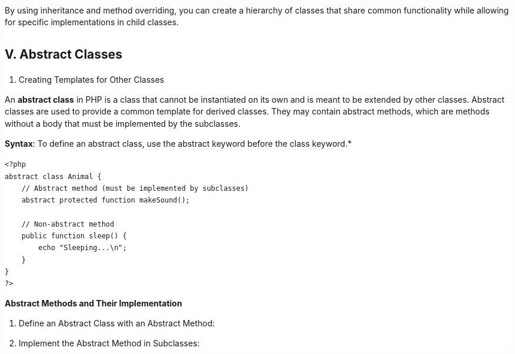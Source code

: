 By using inheritance and method overriding, you can create a hierarchy of classes that share common functionality while allowing for specific implementations in child classes.

## V. Abstract Classes

1. Creating Templates for Other Classes

An **abstract class** in PHP is a class that cannot be instantiated on its own and is meant to be extended by other classes. Abstract classes are used to provide a common template for derived classes. They may contain abstract methods, which are methods without a body that must be implemented by the subclasses.

**Syntax**: To define an abstract class, use the abstract keyword before the class keyword.*

    <?php
    abstract class Animal {
        // Abstract method (must be implemented by subclasses)
        abstract protected function makeSound();

        // Non-abstract method
        public function sleep() {
            echo "Sleeping...\n";
        }
    }
    ?>

**Abstract Methods and Their Implementation**

1. Define an Abstract Class with an Abstract Method:

    <?php
    abstract class Animal {
        // Abstract method (must be implemented by subclasses)
        abstract protected function makeSound();

        // Non-abstract method
        public function sleep() {
            echo "Sleeping...\n";
        }
    }
    ?>

2. Implement the Abstract Method in Subclasses:

    <?php
    class Dog extends Animal {
        // Implementing the abstract method
        protected function makeSound() {
            echo "Woof! Woof!\n";
        }
    }

    class Cat extends Animal {
        // Implementing the abstract method
        protected function makeSound() {
            echo "Meow! Meow!\n";
        }
    }
